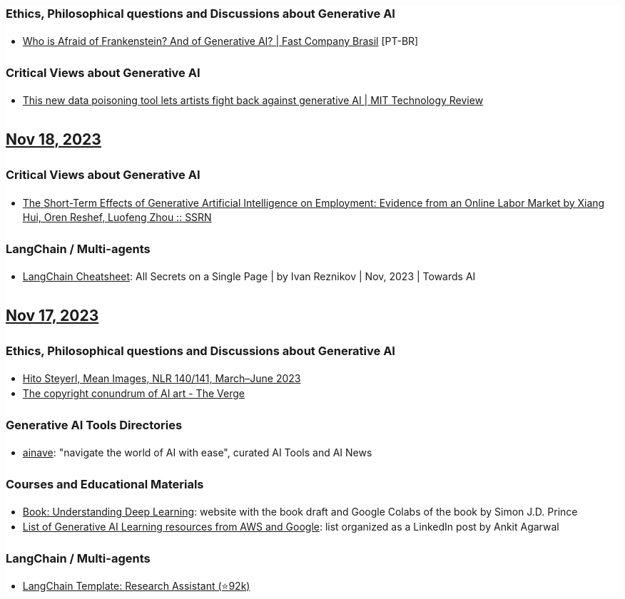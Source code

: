 ### Ethics, Philosophical questions and Discussions about Generative AI

*   [Who is Afraid of Frankenstein? And of Generative AI? | Fast Company Brasil](https://fastcompanybrasil.com/tech/inteligencia-artificial/quem-tem-medo-do-frankenstein-e-da-ia-generativa/) \[PT-BR]

### Critical Views about Generative AI

*   [This new data poisoning tool lets artists fight back against generative AI | MIT Technology Review](https://www.technologyreview.com/2023/10/23/1082189/data-poisoning-artists-fight-generative-ai/)

## [Nov 18, 2023](/content/2023/11/18/README.md)

### Critical Views about Generative AI

*   [The Short-Term Effects of Generative Artificial Intelligence on Employment: Evidence from an Online Labor Market by Xiang Hui, Oren Reshef, Luofeng Zhou :: SSRN](https://papers.ssrn.com/sol3/papers.cfm?abstract_id=4527336)

### LangChain / Multi-agents

*   [LangChain Cheatsheet](https://pub.towardsai.net/langchain-cheatsheet-all-secrets-on-a-single-page-8be26b721cde): All Secrets on a Single Page | by Ivan Reznikov | Nov, 2023 | Towards AI

## [Nov 17, 2023](/content/2023/11/17/README.md)

### Ethics, Philosophical questions and Discussions about Generative AI

*   [Hito Steyerl, Mean Images, NLR 140/141, March–June 2023](https://newleftreview.org/issues/ii140/articles/hito-steyerl-mean-images)
*   [The copyright conundrum of AI art - The Verge](https://www.theverge.com/23961021/ai-art-copyright-training-ownership-fair-use)

### Generative AI Tools Directories

*   [ainave](https://www.ainave.com): "navigate the world of AI with ease", curated AI Tools and AI News

### Courses and Educational Materials

*   [Book: Understanding Deep Learning](https://udlbook.github.io/udlbook/): website with the book draft and Google Colabs of the book by Simon J.D. Prince
*   [List of Generative AI Learning resources from AWS and Google](https://www.linkedin.com/posts/aagarwal29_generativeai-learn-aws-activity-7081761811129118720-i128/): list organized as a LinkedIn post by Ankit Agarwal

### LangChain / Multi-agents

*   [LangChain Template: Research Assistant (⭐92k)](https://github.com/langchain-ai/langchain/tree/master/templates/research-assistant)
